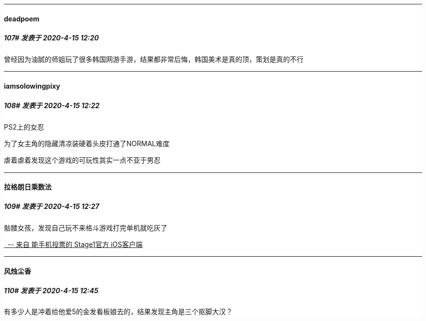 





*****

####  deadpoem  
##### 107#       发表于 2020-4-15 12:20




曾经因为油腻的师姐玩了很多韩国网游手游，结果都非常后悔，韩国美术是真的顶，策划是真的不行







*****

####  iamsolowingpixy  
##### 108#       发表于 2020-4-15 12:22




PS2上的女忍


为了女主角的隐藏清凉装硬着头皮打通了NORMAL难度


虐着虐着发现这个游戏的可玩性其实一点不亚于男忍







*****

####  拉格朗日乘数法  
##### 109#       发表于 2020-4-15 12:27




骷髅女孩，发现自己玩不来格斗游戏打完单机就吃灰了

[  -- 来自 能手机投票的 Stage1官方 iOS客户端](https://itunes.apple.com/fi/app/saraba1st/id1221237470?mt=8)







*****

####  风烛尘香  
##### 110#       发表于 2020-4-15 12:45




有多少人是冲着给他爱5的金发看板娘去的，结果发现主角是三个抠脚大汉？
